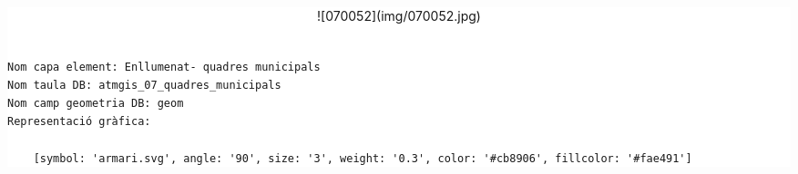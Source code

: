 <center>![070052](img/070052.jpg)</center>
<br/>

    Nom capa element: Enllumenat- quadres municipals
    Nom taula DB: atmgis_07_quadres_municipals
    Nom camp geometria DB: geom
    Representació gràfica:

        [symbol: 'armari.svg', angle: '90', size: '3', weight: '0.3', color: '#cb8906', fillcolor: '#fae491']
